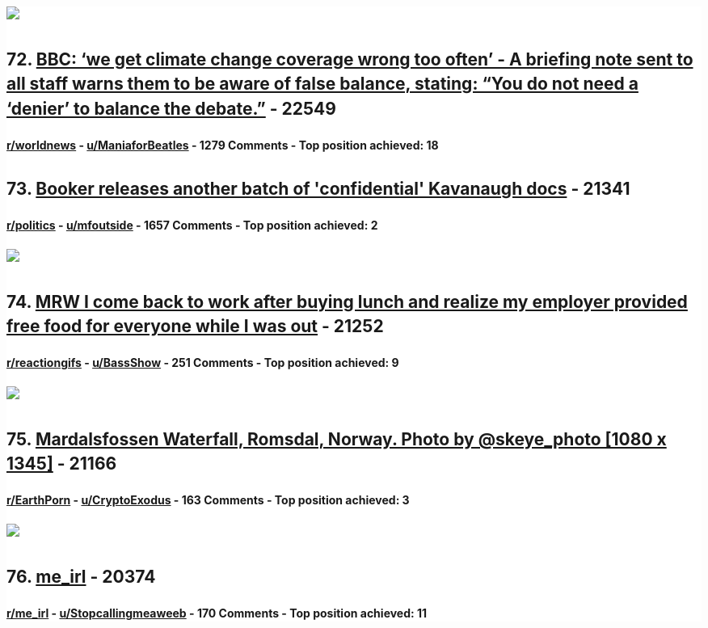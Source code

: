 <a href="https://i.redd.it/h161ek3tjwk11.gif"><img src="https://b.thumbs.redditmedia.com/gPi8PzD8vydlD7v_cfHyIxPmBRmtN3hkxFryT35-4KQ.jpg"></img></a>

## 72. [BBC: ‘we get climate change coverage wrong too often’ - A briefing note sent to all staff warns them to be aware of false balance, stating: “You do not need a ‘denier’ to balance the debate.”](http://reddit.com/r/worldnews/comments/9du979/bbc_we_get_climate_change_coverage_wrong_too/) - 22549
#### [r/worldnews](http://reddit.com/r/worldnews) - [u/ManiaforBeatles](http://reddit.com/u/ManiaforBeatles) - 1279 Comments - Top position achieved: 18

## 73. [Booker releases another batch of 'confidential' Kavanaugh docs](http://reddit.com/r/politics/comments/9dzf0o/booker_releases_another_batch_of_confidential/) - 21341
#### [r/politics](http://reddit.com/r/politics) - [u/mfoutside](http://reddit.com/u/mfoutside) - 1657 Comments - Top position achieved: 2

<a href="http://thehill.com/homenews/senate/405664-booker-releases-another-batch-of-confidential-kavanaugh-docs"><img src="https://b.thumbs.redditmedia.com/Fs0Ljtxh1x-c6nL6rrcEcGvIyXYDNsPA04JLYVZtZ4I.jpg"></img></a>

## 74. [MRW I come back to work after buying lunch and realize my employer provided free food for everyone while I was out](http://reddit.com/r/reactiongifs/comments/9dw35g/mrw_i_come_back_to_work_after_buying_lunch_and/) - 21252
#### [r/reactiongifs](http://reddit.com/r/reactiongifs) - [u/BassShow](http://reddit.com/u/BassShow) - 251 Comments - Top position achieved: 9

<a href="https://media.giphy.com/media/3o7TKUZ05Tpxd57hza/giphy.gif"><img src="https://b.thumbs.redditmedia.com/VqvxVj88axdYSLGaCTki9qewforzUGuEA7j-weNu6ZU.jpg"></img></a>

## 75. [Mardalsfossen Waterfall, Romsdal, Norway. Photo by @skeye_photo [1080 x 1345]](http://reddit.com/r/EarthPorn/comments/9dy4v5/mardalsfossen_waterfall_romsdal_norway_photo_by/) - 21166
#### [r/EarthPorn](http://reddit.com/r/EarthPorn) - [u/CryptoExodus](http://reddit.com/u/CryptoExodus) - 163 Comments - Top position achieved: 3

<a href="https://i.redd.it/ygea01qkkvk11.jpg"><img src="https://b.thumbs.redditmedia.com/ZYmfZws4SwNl3qe0eIWWmOLxBSoQbj4u3lZwXnKdqWQ.jpg"></img></a>

## 76. [me_irl](http://reddit.com/r/me_irl/comments/9dpcw0/me_irl/) - 20374
#### [r/me_irl](http://reddit.com/r/me_irl) - [u/Stopcallingmeaweeb](http://reddit.com/u/Stopcallingmeaweeb) - 170 Comments - Top position achieved: 11

